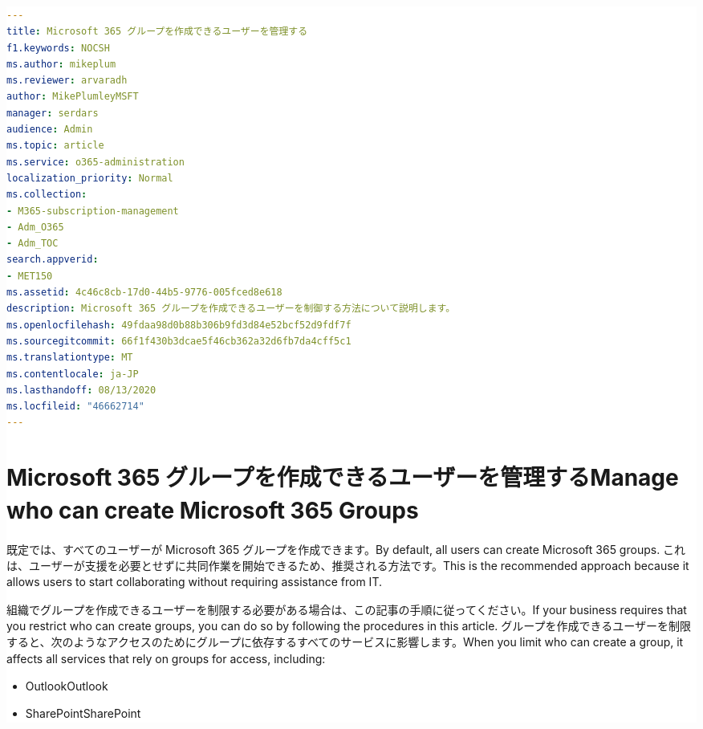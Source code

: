 ```yaml
---
title: Microsoft 365 グループを作成できるユーザーを管理する
f1.keywords: NOCSH
ms.author: mikeplum
ms.reviewer: arvaradh
author: MikePlumleyMSFT
manager: serdars
audience: Admin
ms.topic: article
ms.service: o365-administration
localization_priority: Normal
ms.collection:
- M365-subscription-management
- Adm_O365
- Adm_TOC
search.appverid:
- MET150
ms.assetid: 4c46c8cb-17d0-44b5-9776-005fced8e618
description: Microsoft 365 グループを作成できるユーザーを制御する方法について説明します。
ms.openlocfilehash: 49fdaa98d0b88b306b9fd3d84e52bcf52d9fdf7f
ms.sourcegitcommit: 66f1f430b3dcae5f46cb362a32d6fb7da4cff5c1
ms.translationtype: MT
ms.contentlocale: ja-JP
ms.lasthandoff: 08/13/2020
ms.locfileid: "46662714"
---
```

# <a name="manage-who-can-create-microsoft-365-groups"></a><span data-ttu-id="3257a-103">Microsoft 365 グループを作成できるユーザーを管理する</span><span class="sxs-lookup"><span data-stu-id="3257a-103">Manage who can create Microsoft 365 Groups</span></span>

<span data-ttu-id="3257a-104">既定では、すべてのユーザーが Microsoft 365 グループを作成できます。</span><span class="sxs-lookup"><span data-stu-id="3257a-104">By default, all users can create Microsoft 365 groups.</span></span> <span data-ttu-id="3257a-105">これは、ユーザーが支援を必要とせずに共同作業を開始できるため、推奨される方法です。</span><span class="sxs-lookup"><span data-stu-id="3257a-105">This is the recommended approach because it allows users to start collaborating without requiring assistance from IT.</span></span>

<span data-ttu-id="3257a-106">組織でグループを作成できるユーザーを制限する必要がある場合は、この記事の手順に従ってください。</span><span class="sxs-lookup"><span data-stu-id="3257a-106">If your business requires that you restrict who can create groups, you can do so by following the procedures in this article.</span></span> <span data-ttu-id="3257a-107">グループを作成できるユーザーを制限すると、次のようなアクセスのためにグループに依存するすべてのサービスに影響します。</span><span class="sxs-lookup"><span data-stu-id="3257a-107">When you limit who can create a group, it affects all services that rely on groups for access, including:</span></span>

- <span data-ttu-id="3257a-108">Outlook</span><span class="sxs-lookup"><span data-stu-id="3257a-108">Outlook</span></span>
    
- <span data-ttu-id="3257a-109">SharePoint</span><span class="sxs-lookup"><span data-stu-id="3257a-109">SharePoint</span></span>
    